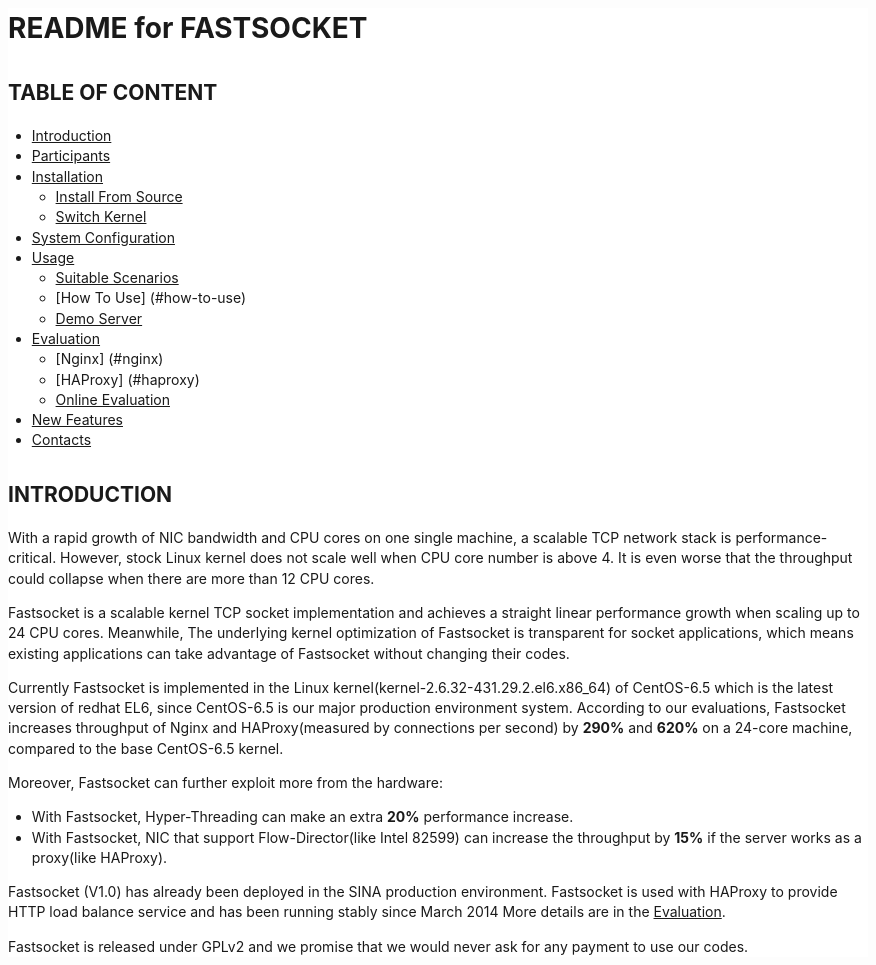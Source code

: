  README for FASTSOCKET
========================================================================

## TABLE OF CONTENT ##
* [Introduction](#introduction)
* [Participants](#participants)
* [Installation](#installation)
  * [Install From Source](#install-from-source)
  * [Switch Kernel](#switch-kernel)
* [System Configuration](#system-configuration)
* [Usage](#usage)
  * [Suitable Scenarios](#suitable-scenarios)
  * [How To Use] (#how-to-use)
  * [Demo Server](#demo-server)
* [Evaluation](#evaluation)
  * [Nginx] (#nginx)
  * [HAProxy] (#haproxy)
  * [Online Evaluation](#online-evaluation)
* [New Features](#new-features)
* [Contacts](#contacts)

## INTRODUCTION ##

With a rapid growth of NIC bandwidth and CPU cores on one single machine, a 
scalable TCP network stack is performance-critical. However, stock Linux 
kernel does not scale well when CPU core number is above 4. It is even worse 
that the throughput could collapse when there are more than 12 CPU cores.

Fastsocket is a scalable kernel TCP socket implementation and achieves a straight 
linear performance growth when scaling up to 24 CPU cores. 
Meanwhile, The underlying kernel optimization of Fastsocket is transparent for 
socket applications, which means existing applications can take advantage of 
Fastsocket without changing their codes.

Currently Fastsocket is implemented in the Linux kernel(kernel-2.6.32-431.29.2.el6.x86_64) 
of CentOS-6.5 which is the latest version of redhat EL6, 
since CentOS-6.5 is our major production environment system. 
According to our evaluations, Fastsocket increases throughput of Nginx and
HAProxy(measured by connections per second) by **290%** and **620%** on a 
24-core machine, compared to the base CentOS-6.5 kernel.

Moreover, Fastsocket can further exploit more from the hardware:

- With Fastsocket, Hyper-Threading can make an extra **20%** performance increase.
- With Fastsocket, NIC that support Flow-Director(like Intel 82599) can increase 
the throughput by **15%** if the server works as a proxy(like HAProxy).

Fastsocket (V1.0) has already been deployed in the SINA production environment. 
Fastsocket is used with HAProxy to provide HTTP load balance service and 
has been running stably since March 2014 More details are in
the [Evaluation](#online-evaluation).

Fastsocket is released under GPLv2 and we promise that we would never ask for any
 payment to use our codes.
